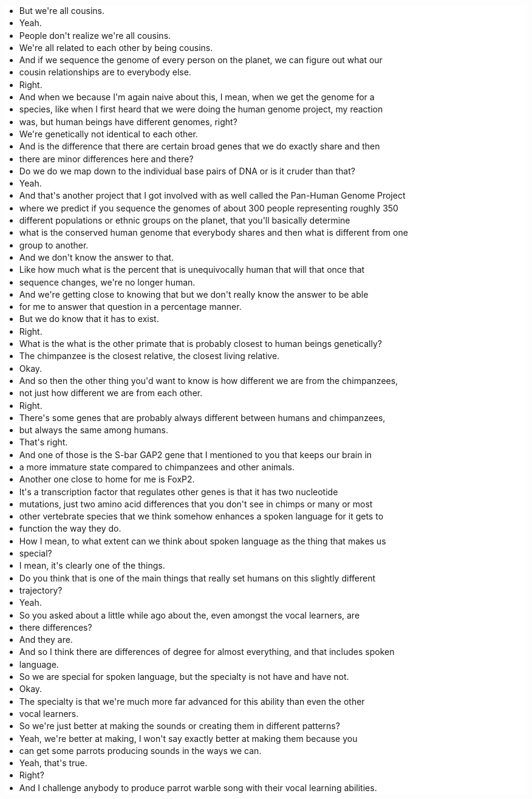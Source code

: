 *  But we're all cousins.
*  Yeah.
*  People don't realize we're all cousins.
*  We're all related to each other by being cousins.
*  And if we sequence the genome of every person on the planet, we can figure out what our
*  cousin relationships are to everybody else.
*  Right.
*  And when we because I'm again naive about this, I mean, when we get the genome for a
*  species, like when I first heard that we were doing the human genome project, my reaction
*  was, but human beings have different genomes, right?
*  We're genetically not identical to each other.
*  And is the difference that there are certain broad genes that we do exactly share and then
*  there are minor differences here and there?
*  Do we do we map down to the individual base pairs of DNA or is it cruder than that?
*  Yeah.
*  And that's another project that I got involved with as well called the Pan-Human Genome Project
*  where we predict if you sequence the genomes of about 300 people representing roughly 350
*  different populations or ethnic groups on the planet, that you'll basically determine
*  what is the conserved human genome that everybody shares and then what is different from one
*  group to another.
*  And we don't know the answer to that.
*  Like how much what is the percent that is unequivocally human that will that once that
*  sequence changes, we're no longer human.
*  And we're getting close to knowing that but we don't really know the answer to be able
*  for me to answer that question in a percentage manner.
*  But we do know that it has to exist.
*  Right.
*  What is the what is the other primate that is probably closest to human beings genetically?
*  The chimpanzee is the closest relative, the closest living relative.
*  Okay.
*  And so then the other thing you'd want to know is how different we are from the chimpanzees,
*  not just how different we are from each other.
*  Right.
*  There's some genes that are probably always different between humans and chimpanzees,
*  but always the same among humans.
*  That's right.
*  And one of those is the S-bar GAP2 gene that I mentioned to you that keeps our brain in
*  a more immature state compared to chimpanzees and other animals.
*  Another one close to home for me is FoxP2.
*  It's a transcription factor that regulates other genes is that it has two nucleotide
*  mutations, just two amino acid differences that you don't see in chimps or many or most
*  other vertebrate species that we think somehow enhances a spoken language for it gets to
*  function the way they do.
*  How I mean, to what extent can we think about spoken language as the thing that makes us
*  special?
*  I mean, it's clearly one of the things.
*  Do you think that is one of the main things that really set humans on this slightly different
*  trajectory?
*  Yeah.
*  So you asked about a little while ago about the, even amongst the vocal learners, are
*  there differences?
*  And they are.
*  And so I think there are differences of degree for almost everything, and that includes spoken
*  language.
*  So we are special for spoken language, but the specialty is not have and have not.
*  Okay.
*  The specialty is that we're much more far advanced for this ability than even the other
*  vocal learners.
*  So we're just better at making the sounds or creating them in different patterns?
*  Yeah, we're better at making, I won't say exactly better at making them because you
*  can get some parrots producing sounds in the ways we can.
*  Yeah, that's true.
*  Right?
*  And I challenge anybody to produce parrot warble song with their vocal learning abilities.